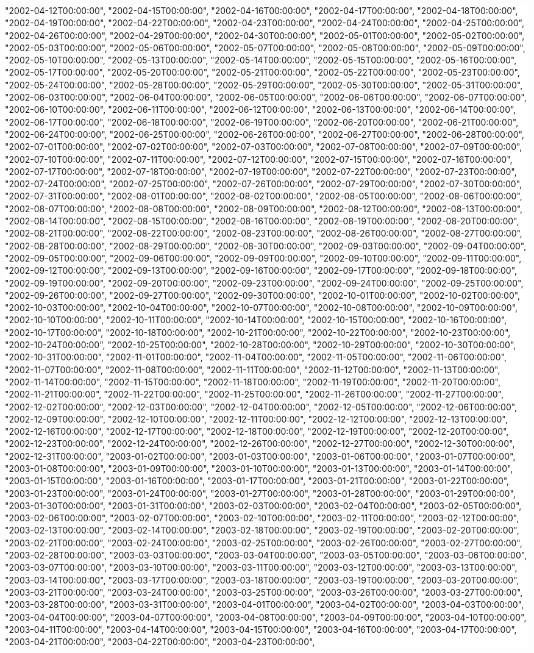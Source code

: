 "2002-04-12T00:00:00", "2002-04-15T00:00:00", "2002-04-16T00:00:00", "2002-04-17T00:00:00", "2002-04-18T00:00:00", "2002-04-19T00:00:00", "2002-04-22T00:00:00", "2002-04-23T00:00:00", "2002-04-24T00:00:00", "2002-04-25T00:00:00", "2002-04-26T00:00:00", "2002-04-29T00:00:00", "2002-04-30T00:00:00", "2002-05-01T00:00:00", "2002-05-02T00:00:00", "2002-05-03T00:00:00", "2002-05-06T00:00:00", "2002-05-07T00:00:00", "2002-05-08T00:00:00", "2002-05-09T00:00:00", "2002-05-10T00:00:00", "2002-05-13T00:00:00", "2002-05-14T00:00:00", "2002-05-15T00:00:00", "2002-05-16T00:00:00", "2002-05-17T00:00:00", "2002-05-20T00:00:00", "2002-05-21T00:00:00", "2002-05-22T00:00:00", "2002-05-23T00:00:00", "2002-05-24T00:00:00", "2002-05-28T00:00:00", "2002-05-29T00:00:00", "2002-05-30T00:00:00", "2002-05-31T00:00:00", "2002-06-03T00:00:00", "2002-06-04T00:00:00", "2002-06-05T00:00:00", "2002-06-06T00:00:00", "2002-06-07T00:00:00", "2002-06-10T00:00:00", "2002-06-11T00:00:00", "2002-06-12T00:00:00", "2002-06-13T00:00:00", "2002-06-14T00:00:00", "2002-06-17T00:00:00", "2002-06-18T00:00:00", "2002-06-19T00:00:00", "2002-06-20T00:00:00", "2002-06-21T00:00:00", "2002-06-24T00:00:00", "2002-06-25T00:00:00", "2002-06-26T00:00:00", "2002-06-27T00:00:00", "2002-06-28T00:00:00", "2002-07-01T00:00:00", "2002-07-02T00:00:00", "2002-07-03T00:00:00", "2002-07-08T00:00:00", "2002-07-09T00:00:00", "2002-07-10T00:00:00", "2002-07-11T00:00:00", "2002-07-12T00:00:00", "2002-07-15T00:00:00", "2002-07-16T00:00:00", "2002-07-17T00:00:00", "2002-07-18T00:00:00", "2002-07-19T00:00:00", "2002-07-22T00:00:00", "2002-07-23T00:00:00", "2002-07-24T00:00:00", "2002-07-25T00:00:00", "2002-07-26T00:00:00", "2002-07-29T00:00:00", "2002-07-30T00:00:00", "2002-07-31T00:00:00", "2002-08-01T00:00:00", "2002-08-02T00:00:00", "2002-08-05T00:00:00", "2002-08-06T00:00:00", "2002-08-07T00:00:00", "2002-08-08T00:00:00", "2002-08-09T00:00:00", "2002-08-12T00:00:00", "2002-08-13T00:00:00", "2002-08-14T00:00:00", "2002-08-15T00:00:00", "2002-08-16T00:00:00", "2002-08-19T00:00:00", "2002-08-20T00:00:00", "2002-08-21T00:00:00", "2002-08-22T00:00:00", "2002-08-23T00:00:00", "2002-08-26T00:00:00", "2002-08-27T00:00:00", "2002-08-28T00:00:00", "2002-08-29T00:00:00", "2002-08-30T00:00:00", "2002-09-03T00:00:00", "2002-09-04T00:00:00", "2002-09-05T00:00:00", "2002-09-06T00:00:00", "2002-09-09T00:00:00", "2002-09-10T00:00:00", "2002-09-11T00:00:00", "2002-09-12T00:00:00", "2002-09-13T00:00:00", "2002-09-16T00:00:00", "2002-09-17T00:00:00", "2002-09-18T00:00:00", "2002-09-19T00:00:00", "2002-09-20T00:00:00", "2002-09-23T00:00:00", "2002-09-24T00:00:00", "2002-09-25T00:00:00", "2002-09-26T00:00:00", "2002-09-27T00:00:00", "2002-09-30T00:00:00", "2002-10-01T00:00:00", "2002-10-02T00:00:00", "2002-10-03T00:00:00", "2002-10-04T00:00:00", "2002-10-07T00:00:00", "2002-10-08T00:00:00", "2002-10-09T00:00:00", "2002-10-10T00:00:00", "2002-10-11T00:00:00", "2002-10-14T00:00:00", "2002-10-15T00:00:00", "2002-10-16T00:00:00", "2002-10-17T00:00:00", "2002-10-18T00:00:00", "2002-10-21T00:00:00", "2002-10-22T00:00:00", "2002-10-23T00:00:00", "2002-10-24T00:00:00", "2002-10-25T00:00:00", "2002-10-28T00:00:00", "2002-10-29T00:00:00", "2002-10-30T00:00:00", "2002-10-31T00:00:00", "2002-11-01T00:00:00", "2002-11-04T00:00:00", "2002-11-05T00:00:00", "2002-11-06T00:00:00", "2002-11-07T00:00:00", "2002-11-08T00:00:00", "2002-11-11T00:00:00", "2002-11-12T00:00:00", "2002-11-13T00:00:00", "2002-11-14T00:00:00", "2002-11-15T00:00:00", "2002-11-18T00:00:00", "2002-11-19T00:00:00", "2002-11-20T00:00:00", "2002-11-21T00:00:00", "2002-11-22T00:00:00", "2002-11-25T00:00:00", "2002-11-26T00:00:00", "2002-11-27T00:00:00", "2002-12-02T00:00:00", "2002-12-03T00:00:00", "2002-12-04T00:00:00", "2002-12-05T00:00:00", "2002-12-06T00:00:00", "2002-12-09T00:00:00", "2002-12-10T00:00:00", "2002-12-11T00:00:00", "2002-12-12T00:00:00", "2002-12-13T00:00:00", "2002-12-16T00:00:00", "2002-12-17T00:00:00", "2002-12-18T00:00:00", "2002-12-19T00:00:00", "2002-12-20T00:00:00", "2002-12-23T00:00:00", "2002-12-24T00:00:00", "2002-12-26T00:00:00", "2002-12-27T00:00:00", "2002-12-30T00:00:00", "2002-12-31T00:00:00", "2003-01-02T00:00:00", "2003-01-03T00:00:00", "2003-01-06T00:00:00", "2003-01-07T00:00:00", "2003-01-08T00:00:00", "2003-01-09T00:00:00", "2003-01-10T00:00:00", "2003-01-13T00:00:00", "2003-01-14T00:00:00", "2003-01-15T00:00:00", "2003-01-16T00:00:00", "2003-01-17T00:00:00", "2003-01-21T00:00:00", "2003-01-22T00:00:00", "2003-01-23T00:00:00", "2003-01-24T00:00:00", "2003-01-27T00:00:00", "2003-01-28T00:00:00", "2003-01-29T00:00:00", "2003-01-30T00:00:00", "2003-01-31T00:00:00", "2003-02-03T00:00:00", "2003-02-04T00:00:00", "2003-02-05T00:00:00", "2003-02-06T00:00:00", "2003-02-07T00:00:00", "2003-02-10T00:00:00", "2003-02-11T00:00:00", "2003-02-12T00:00:00", "2003-02-13T00:00:00", "2003-02-14T00:00:00", "2003-02-18T00:00:00", "2003-02-19T00:00:00", "2003-02-20T00:00:00", "2003-02-21T00:00:00", "2003-02-24T00:00:00", "2003-02-25T00:00:00", "2003-02-26T00:00:00", "2003-02-27T00:00:00", "2003-02-28T00:00:00", "2003-03-03T00:00:00", "2003-03-04T00:00:00", "2003-03-05T00:00:00", "2003-03-06T00:00:00", "2003-03-07T00:00:00", "2003-03-10T00:00:00", "2003-03-11T00:00:00", "2003-03-12T00:00:00", "2003-03-13T00:00:00", "2003-03-14T00:00:00", "2003-03-17T00:00:00", "2003-03-18T00:00:00", "2003-03-19T00:00:00", "2003-03-20T00:00:00", "2003-03-21T00:00:00", "2003-03-24T00:00:00", "2003-03-25T00:00:00", "2003-03-26T00:00:00", "2003-03-27T00:00:00", "2003-03-28T00:00:00", "2003-03-31T00:00:00", "2003-04-01T00:00:00", "2003-04-02T00:00:00", "2003-04-03T00:00:00", "2003-04-04T00:00:00", "2003-04-07T00:00:00", "2003-04-08T00:00:00", "2003-04-09T00:00:00", "2003-04-10T00:00:00", "2003-04-11T00:00:00", "2003-04-14T00:00:00", "2003-04-15T00:00:00", "2003-04-16T00:00:00", "2003-04-17T00:00:00", "2003-04-21T00:00:00", "2003-04-22T00:00:00", "2003-04-23T00:00:00",